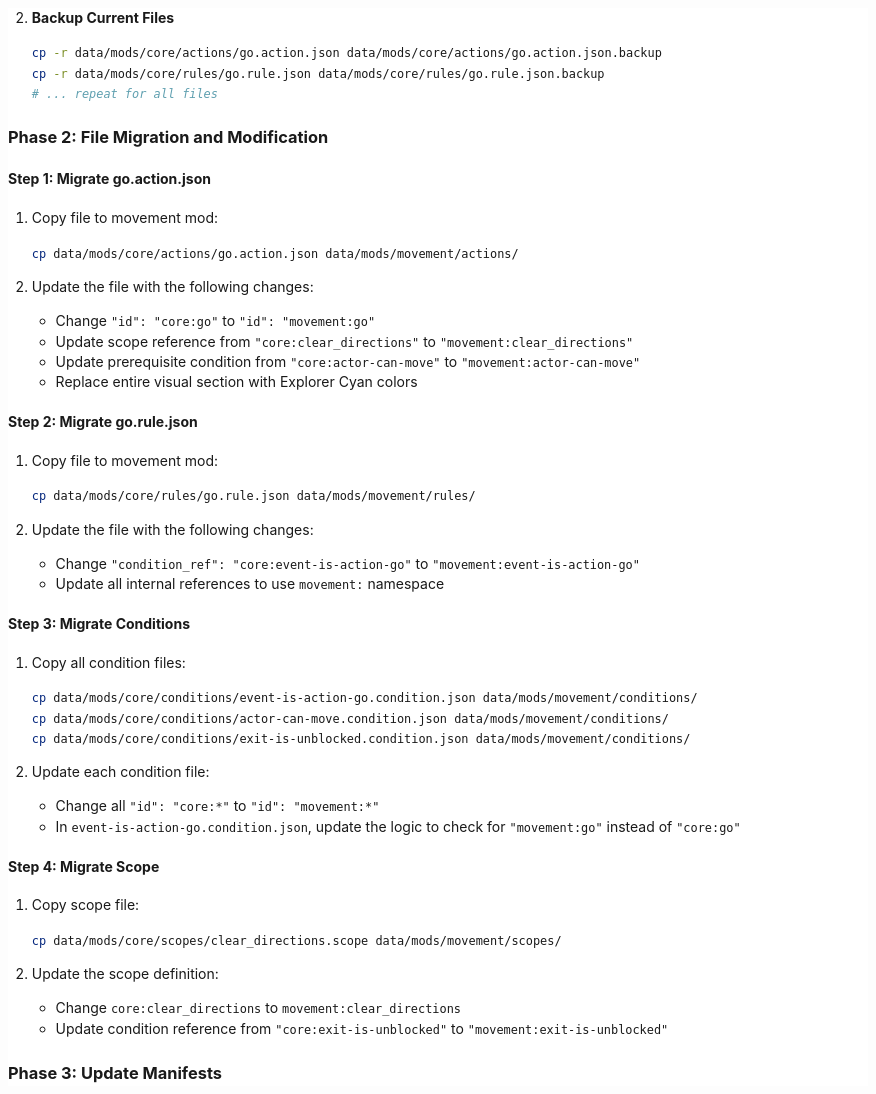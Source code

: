 2. **Backup Current Files**
   ```bash
   cp -r data/mods/core/actions/go.action.json data/mods/core/actions/go.action.json.backup
   cp -r data/mods/core/rules/go.rule.json data/mods/core/rules/go.rule.json.backup
   # ... repeat for all files
   ```

### Phase 2: File Migration and Modification

#### Step 1: Migrate go.action.json
1. Copy file to movement mod:
   ```bash
   cp data/mods/core/actions/go.action.json data/mods/movement/actions/
   ```

2. Update the file with the following changes:
   - Change `"id": "core:go"` to `"id": "movement:go"`
   - Update scope reference from `"core:clear_directions"` to `"movement:clear_directions"`
   - Update prerequisite condition from `"core:actor-can-move"` to `"movement:actor-can-move"`
   - Replace entire visual section with Explorer Cyan colors

#### Step 2: Migrate go.rule.json
1. Copy file to movement mod:
   ```bash
   cp data/mods/core/rules/go.rule.json data/mods/movement/rules/
   ```

2. Update the file with the following changes:
   - Change `"condition_ref": "core:event-is-action-go"` to `"movement:event-is-action-go"`
   - Update all internal references to use `movement:` namespace

#### Step 3: Migrate Conditions
1. Copy all condition files:
   ```bash
   cp data/mods/core/conditions/event-is-action-go.condition.json data/mods/movement/conditions/
   cp data/mods/core/conditions/actor-can-move.condition.json data/mods/movement/conditions/
   cp data/mods/core/conditions/exit-is-unblocked.condition.json data/mods/movement/conditions/
   ```

2. Update each condition file:
   - Change all `"id": "core:*"` to `"id": "movement:*"`
   - In `event-is-action-go.condition.json`, update the logic to check for `"movement:go"` instead of `"core:go"`

#### Step 4: Migrate Scope
1. Copy scope file:
   ```bash
   cp data/mods/core/scopes/clear_directions.scope data/mods/movement/scopes/
   ```

2. Update the scope definition:
   - Change `core:clear_directions` to `movement:clear_directions`
   - Update condition reference from `"core:exit-is-unblocked"` to `"movement:exit-is-unblocked"`

### Phase 3: Update Manifests
